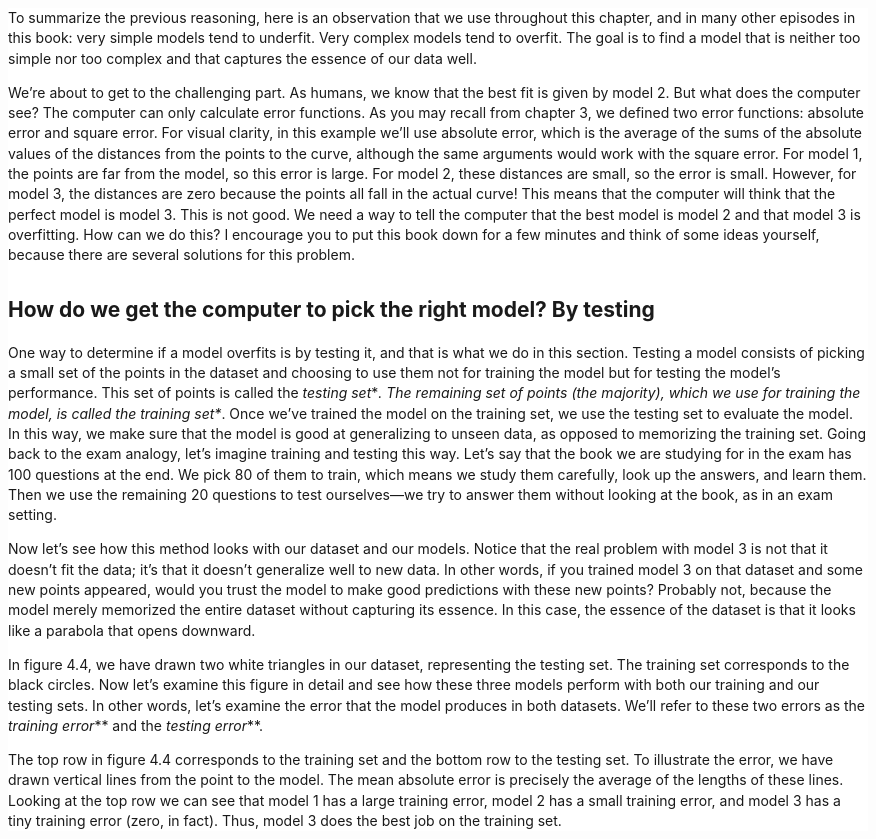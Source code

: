 To summarize the previous reasoning, here is an observation that we use throughout this chapter, and in many other episodes in this book: very simple models tend to underfit. Very complex models tend to overfit. The goal is to find a model that is neither too simple nor too complex and that captures the essence of our data well.

We’re about to get to the challenging part. As humans, we know that the best fit is given by model 2. But what does the computer see? The computer can only calculate error functions. As you may recall from chapter 3, we defined two error functions: absolute error and square error. For visual clarity, in this example we’ll use absolute error, which is the average of the sums of the absolute values of the distances from the points to the curve, although the same arguments would work with the square error. For model 1, the points are far from the model, so this error is large. For model 2, these distances are small, so the error is small. However, for model 3, the distances are zero because the points all fall in the actual curve! This means that the computer will think that the perfect model is model 3. This is not good. We need a way to tell the computer that the best model is model 2 and that model 3 is overfitting. How can we do this? I encourage you to put this book down for a few minutes and think of some ideas yourself, because there are several solutions for this problem.

## [](/book/grokking-machine-learning/chapter-4/)How do we get the computer to pick the right model? By testing

One[](/book/grokking-machine-learning/chapter-4/)[](/book/grokking-machine-learning/chapter-4/)[](/book/grokking-machine-learning/chapter-4/) way to determine if a model overfits is by testing it, and that is what we do in this section. Testing a model consists of picking a small set of the points in the dataset and choosing to use them not for training the model but for testing the model’s performance. This set of points is called the *testing set**[](/book/grokking-machine-learning/chapter-4/)*. The remaining set of points (the majority), which we use for training the model, is called the *training set**[](/book/grokking-machine-learning/chapter-4/)*. Once we’ve trained the model on the training set, we use the testing set to evaluate the model. In this way, we make sure that the model is good at generalizing to unseen data, as opposed to memorizing the training set. Going back to the exam analogy, let’s imagine training and testing this way. Let’s say that the book we are studying for in the exam has 100 questions at the end. We pick 80 of them to train, which means we study them carefully, look up the answers, and learn them. Then we use the remaining 20 questions to test ourselves—we try to answer them without looking at the book, as in an exam setting.

Now let’s see how this method looks with our dataset and our models. Notice that the real problem with model 3 is not that it doesn’t fit the data; it’s that it doesn’t generalize well to new data. In other words, if you trained model 3 on that dataset and some new points appeared, would you trust the model to make good predictions with these new points? Probably not, because the model merely memorized the entire dataset without capturing its essence. In this case, the essence of the dataset is that it looks like a parabola that opens downward.

In figure 4.4, we have drawn two white triangles in our dataset, representing the testing set. The training set corresponds to the black circles. Now let’s examine this figure in detail and see how these three models perform with both our training and our testing sets. In other words, let’s examine the error that the model produces in both datasets. We’ll refer to these two errors as the *training error**[](/book/grokking-machine-learning/chapter-4/)* and the *testing error**[](/book/grokking-machine-learning/chapter-4/)*.

The top row in figure 4.4 corresponds to the training set and the bottom row to the testing set. To illustrate the error, we have drawn vertical lines from the point to the model. The mean absolute error is precisely the average of the lengths of these lines. Looking at the top row we can see that model 1 has a large training error, model 2 has a small training error, and model 3 has a tiny training error (zero, in fact). Thus, model 3 does the best job on the training set.
